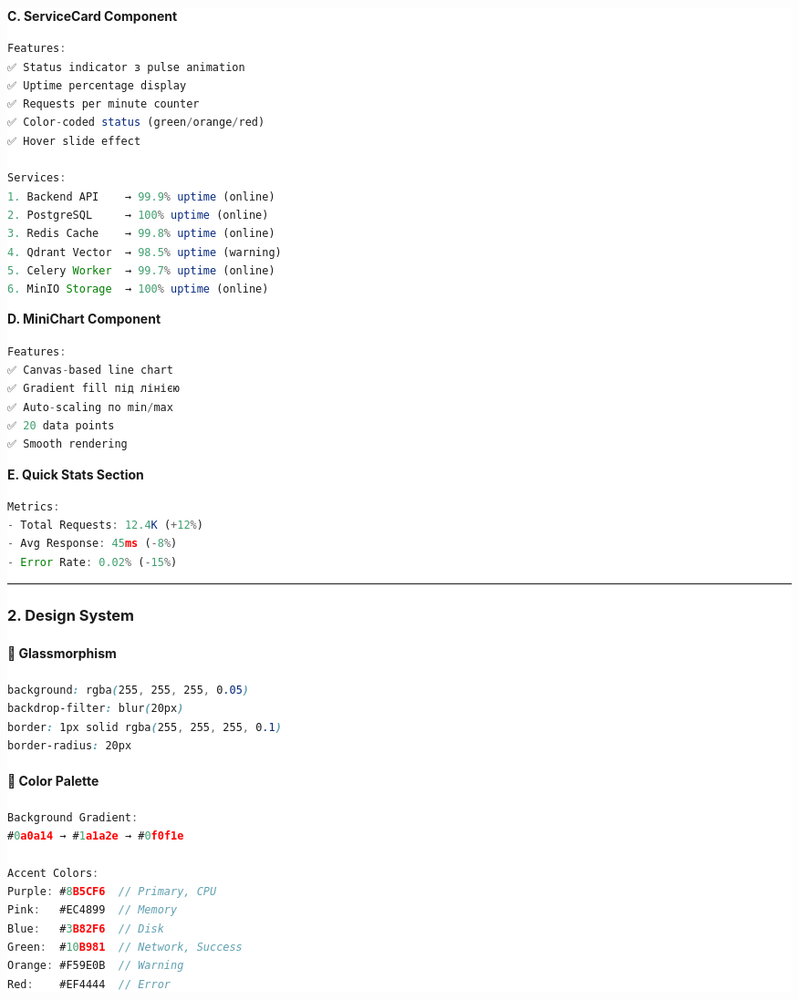 **C. ServiceCard Component**
```typescript
Features:
✅ Status indicator з pulse animation
✅ Uptime percentage display
✅ Requests per minute counter
✅ Color-coded status (green/orange/red)
✅ Hover slide effect

Services:
1. Backend API    → 99.9% uptime (online)
2. PostgreSQL     → 100% uptime (online)
3. Redis Cache    → 99.8% uptime (online)
4. Qdrant Vector  → 98.5% uptime (warning)
5. Celery Worker  → 99.7% uptime (online)
6. MinIO Storage  → 100% uptime (online)
```

**D. MiniChart Component**
```typescript
Features:
✅ Canvas-based line chart
✅ Gradient fill під лінією
✅ Auto-scaling по min/max
✅ 20 data points
✅ Smooth rendering
```

**E. Quick Stats Section**
```typescript
Metrics:
- Total Requests: 12.4K (+12%)
- Avg Response: 45ms (-8%)
- Error Rate: 0.02% (-15%)
```

---

### 2. **Design System**

#### 🎨 **Glassmorphism**
```css
background: rgba(255, 255, 255, 0.05)
backdrop-filter: blur(20px)
border: 1px solid rgba(255, 255, 255, 0.1)
border-radius: 20px
```

#### 🌈 **Color Palette**
```typescript
Background Gradient:
#0a0a14 → #1a1a2e → #0f0f1e

Accent Colors:
Purple: #8B5CF6  // Primary, CPU
Pink:   #EC4899  // Memory
Blue:   #3B82F6  // Disk
Green:  #10B981  // Network, Success
Orange: #F59E0B  // Warning
Red:    #EF4444  // Error
```
